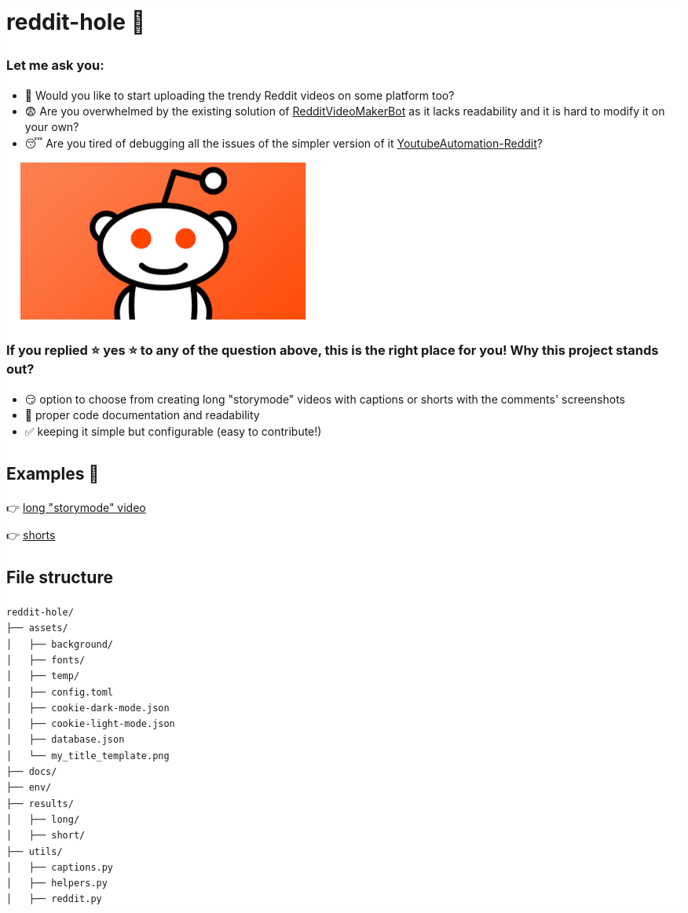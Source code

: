 # reddit-hole 🐰

### Let me ask you:

- 🙋 Would you like to start uploading the trendy Reddit videos on some platform too? 
- 😨 Are you overwhelmed by the existing solution of [RedditVideoMakerBot](https://github.com/elebumm/RedditVideoMakerBot) as it lacks readability and it is hard to modify it on your own?
- 😴 Are you tired of debugging all the issues of the simpler version of it [YoutubeAutomation-Reddit](https://github.com/aahashemi/YouTubeAutomation-Reddit/tree/main)?

<img src="docs/reddit-banner.png" alt="reddit-create-app" width="400"/>

### If you replied ⭐ **yes** ⭐ to any of the question above, this is the right place for you! Why this project stands out?

- 😏 option to choose from creating long "storymode" videos with captions or shorts with the comments' screenshots
- 📒 proper code documentation and readability
- ✅ keeping it simple but configurable (easy to contribute!)


## Examples 🎥

👉 [long "storymode" video](https://www.youtube.com/watch?v=5CCY67G0FBg&t=24s)

👉 [shorts](https://www.youtube.com/shorts/bmCKxse31s8)

## File structure

```plaintext
reddit-hole/
├── assets/
│   ├── background/
│   ├── fonts/
│   ├── temp/
│   ├── config.toml
│   ├── cookie-dark-mode.json
│   ├── cookie-light-mode.json
│   ├── database.json
│   └── my_title_template.png
├── docs/
├── env/
├── results/
│   ├── long/
│   ├── short/
├── utils/
│   ├── captions.py
│   ├── helpers.py
│   ├── reddit.py
```